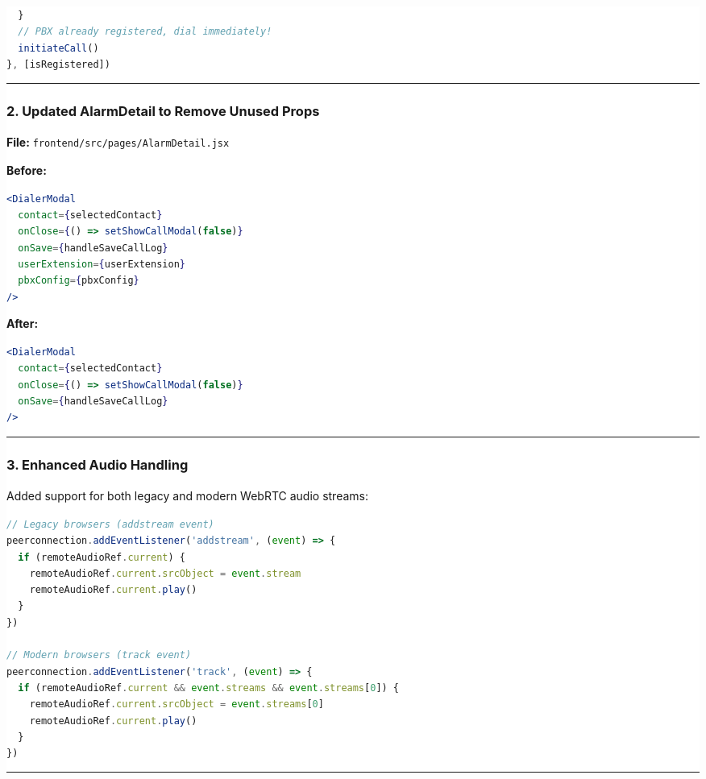 ```javascript
  }
  // PBX already registered, dial immediately!
  initiateCall()
}, [isRegistered])
```

---

### 2. Updated AlarmDetail to Remove Unused Props

**File:** `frontend/src/pages/AlarmDetail.jsx`

**Before:**
```jsx
<DialerModal
  contact={selectedContact}
  onClose={() => setShowCallModal(false)}
  onSave={handleSaveCallLog}
  userExtension={userExtension}
  pbxConfig={pbxConfig}
/>
```

**After:**
```jsx
<DialerModal
  contact={selectedContact}
  onClose={() => setShowCallModal(false)}
  onSave={handleSaveCallLog}
/>
```

---

### 3. Enhanced Audio Handling

Added support for both legacy and modern WebRTC audio streams:

```javascript
// Legacy browsers (addstream event)
peerconnection.addEventListener('addstream', (event) => {
  if (remoteAudioRef.current) {
    remoteAudioRef.current.srcObject = event.stream
    remoteAudioRef.current.play()
  }
})

// Modern browsers (track event)
peerconnection.addEventListener('track', (event) => {
  if (remoteAudioRef.current && event.streams && event.streams[0]) {
    remoteAudioRef.current.srcObject = event.streams[0]
    remoteAudioRef.current.play()
  }
})
```

---